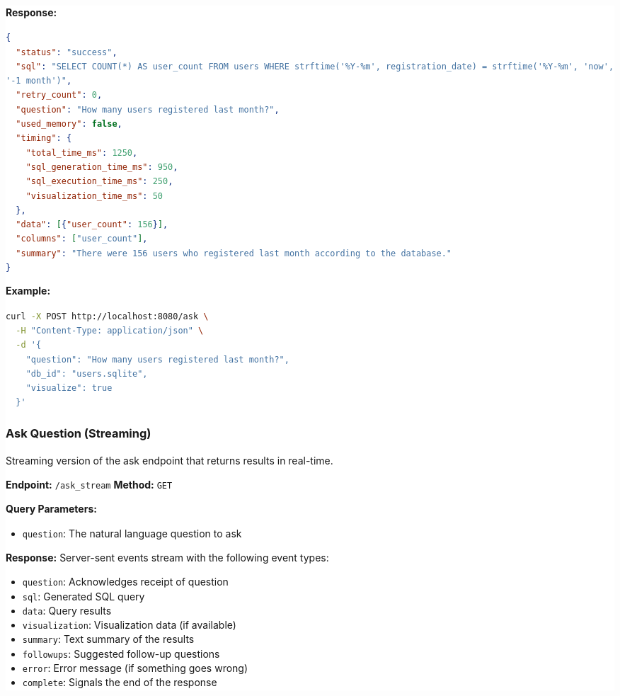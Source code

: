 **Response:**

```json
{
  "status": "success",
  "sql": "SELECT COUNT(*) AS user_count FROM users WHERE strftime('%Y-%m', registration_date) = strftime('%Y-%m', 'now', '-1 month')",
  "retry_count": 0,
  "question": "How many users registered last month?",
  "used_memory": false,
  "timing": {
    "total_time_ms": 1250,
    "sql_generation_time_ms": 950,
    "sql_execution_time_ms": 250,
    "visualization_time_ms": 50
  },
  "data": [{"user_count": 156}],
  "columns": ["user_count"],
  "summary": "There were 156 users who registered last month according to the database."
}
```

**Example:**

```bash
curl -X POST http://localhost:8080/ask \
  -H "Content-Type: application/json" \
  -d '{
    "question": "How many users registered last month?",
    "db_id": "users.sqlite",
    "visualize": true
  }'
```

### Ask Question (Streaming)

Streaming version of the ask endpoint that returns results in real-time.

**Endpoint:** `/ask_stream`
**Method:** `GET`

**Query Parameters:**
- `question`: The natural language question to ask

**Response:**
Server-sent events stream with the following event types:
- `question`: Acknowledges receipt of question
- `sql`: Generated SQL query
- `data`: Query results
- `visualization`: Visualization data (if available)
- `summary`: Text summary of the results
- `followups`: Suggested follow-up questions
- `error`: Error message (if something goes wrong)
- `complete`: Signals the end of the response
